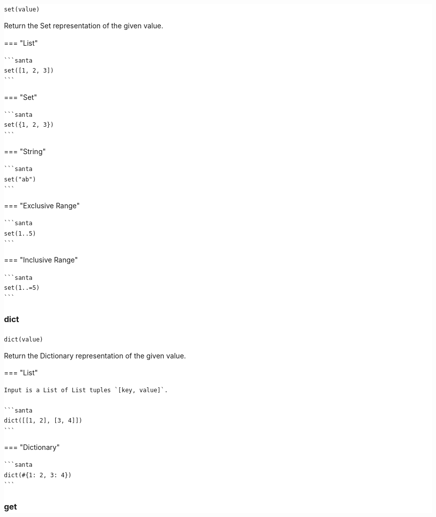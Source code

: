 ```
set(value)
```

Return the Set representation of the given value.

=== "List"

    ```santa
    set([1, 2, 3])
    ```

=== "Set"

    ```santa
    set({1, 2, 3})
    ```

=== "String"

    ```santa
    set("ab")
    ```

=== "Exclusive Range"

    ```santa
    set(1..5)
    ```

=== "Inclusive Range"

    ```santa
    set(1..=5)
    ```

### dict

```
dict(value)
```

Return the Dictionary representation of the given value.

=== "List"

    Input is a List of List tuples `[key, value]`.

    ```santa
    dict([[1, 2], [3, 4]])
    ```

=== "Dictionary"

    ```santa
    dict(#{1: 2, 3: 4})
    ```

### get
